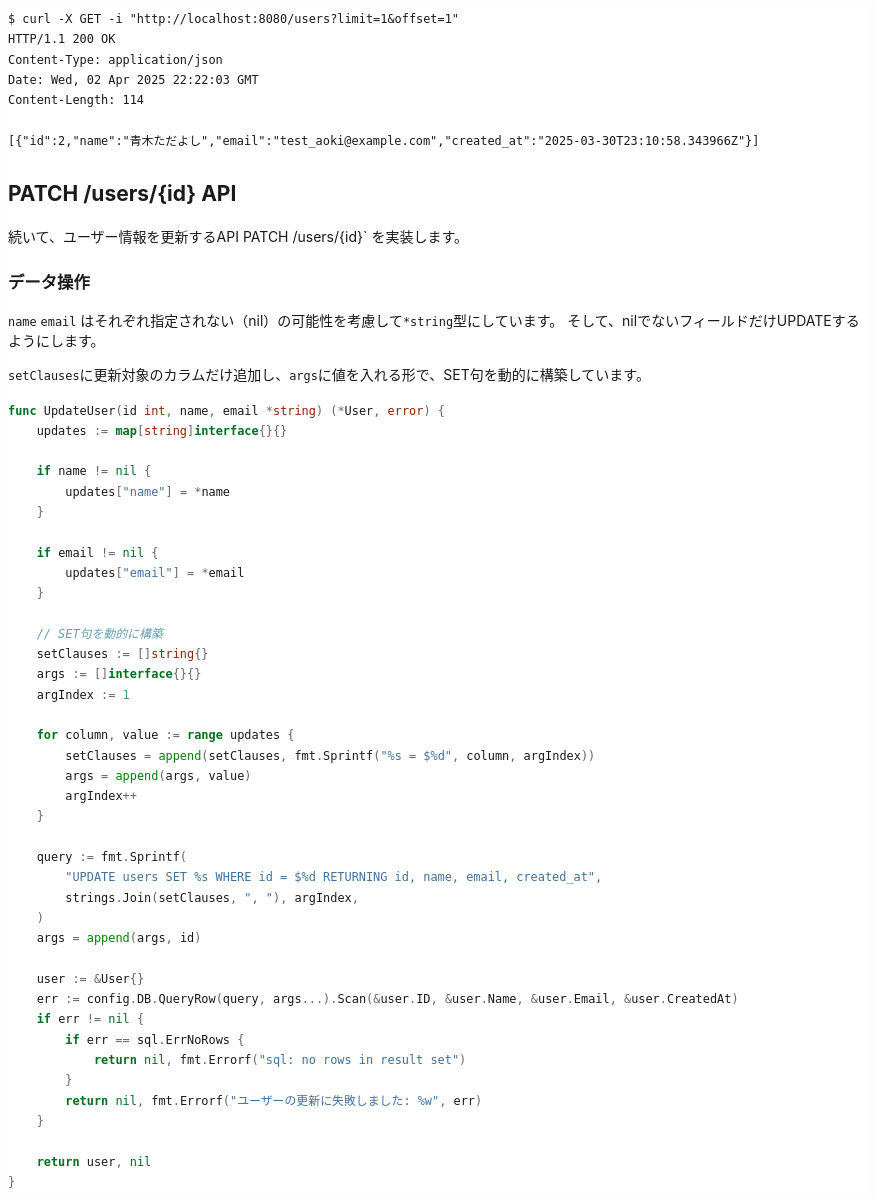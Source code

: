 ```
$ curl -X GET -i "http://localhost:8080/users?limit=1&offset=1"
HTTP/1.1 200 OK
Content-Type: application/json
Date: Wed, 02 Apr 2025 22:22:03 GMT
Content-Length: 114

[{"id":2,"name":"青木ただよし","email":"test_aoki@example.com","created_at":"2025-03-30T23:10:58.343966Z"}]
```


## PATCH /users/{id} API
続いて、ユーザー情報を更新するAPI PATCH /users/{id}` を実装します。

### データ操作
`name` `email` はそれぞれ指定されない（nil）の可能性を考慮して`*string`型にしています。
そして、nilでないフィールドだけUPDATEするようにします。

`setClauses`に更新対象のカラムだけ追加し、`args`に値を入れる形で、SET句を動的に構築しています。

```go:models/user.go
func UpdateUser(id int, name, email *string) (*User, error) {
    updates := map[string]interface{}{}

    if name != nil {
        updates["name"] = *name
    }

    if email != nil {
        updates["email"] = *email
    }

    // SET句を動的に構築
    setClauses := []string{}
    args := []interface{}{}
    argIndex := 1

    for column, value := range updates {
        setClauses = append(setClauses, fmt.Sprintf("%s = $%d", column, argIndex))
        args = append(args, value)
        argIndex++
    }

    query := fmt.Sprintf(
        "UPDATE users SET %s WHERE id = $%d RETURNING id, name, email, created_at",
        strings.Join(setClauses, ", "), argIndex,
    )
    args = append(args, id)

    user := &User{}
    err := config.DB.QueryRow(query, args...).Scan(&user.ID, &user.Name, &user.Email, &user.CreatedAt)
    if err != nil {
        if err == sql.ErrNoRows {
            return nil, fmt.Errorf("sql: no rows in result set")
        }
        return nil, fmt.Errorf("ユーザーの更新に失敗しました: %w", err)
    }

    return user, nil
}
```

